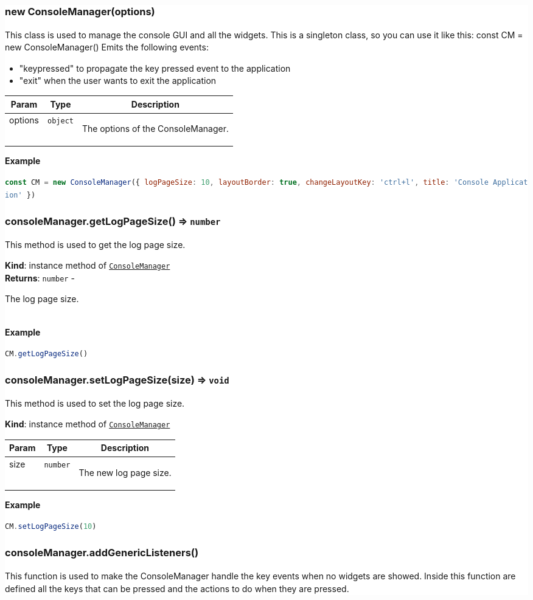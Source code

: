 <a name="new_ConsoleManager_new"></a>

### new ConsoleManager(options)
<p>This class is used to manage the console GUI and all the widgets.
This is a singleton class, so you can use it like this: const CM = new ConsoleManager()
Emits the following events:</p>
<ul>
<li>&quot;keypressed&quot; to propagate the key pressed event to the application</li>
<li>&quot;exit&quot; when the user wants to exit the application</li>
</ul>


| Param | Type | Description |
| --- | --- | --- |
| options | <code>object</code> | <p>The options of the ConsoleManager.</p> |

**Example**  
```js
const CM = new ConsoleManager({ logPageSize: 10, layoutBorder: true, changeLayoutKey: 'ctrl+l', title: 'Console Application' })
```
<a name="ConsoleManager+getLogPageSize"></a>

### consoleManager.getLogPageSize() ⇒ <code>number</code>
<p>This method is used to get the log page size.</p>

**Kind**: instance method of [<code>ConsoleManager</code>](#ConsoleManager)  
**Returns**: <code>number</code> - <p>The log page size.</p>  
**Example**  
```js
CM.getLogPageSize()
```
<a name="ConsoleManager+setLogPageSize"></a>

### consoleManager.setLogPageSize(size) ⇒ <code>void</code>
<p>This method is used to set the log page size.</p>

**Kind**: instance method of [<code>ConsoleManager</code>](#ConsoleManager)  

| Param | Type | Description |
| --- | --- | --- |
| size | <code>number</code> | <p>The new log page size.</p> |

**Example**  
```js
CM.setLogPageSize(10)
```
<a name="ConsoleManager+addGenericListeners"></a>

### consoleManager.addGenericListeners()
<p>This function is used to make the ConsoleManager handle the key events when no widgets are showed.
Inside this function are defined all the keys that can be pressed and the actions to do when they are pressed.</p>
